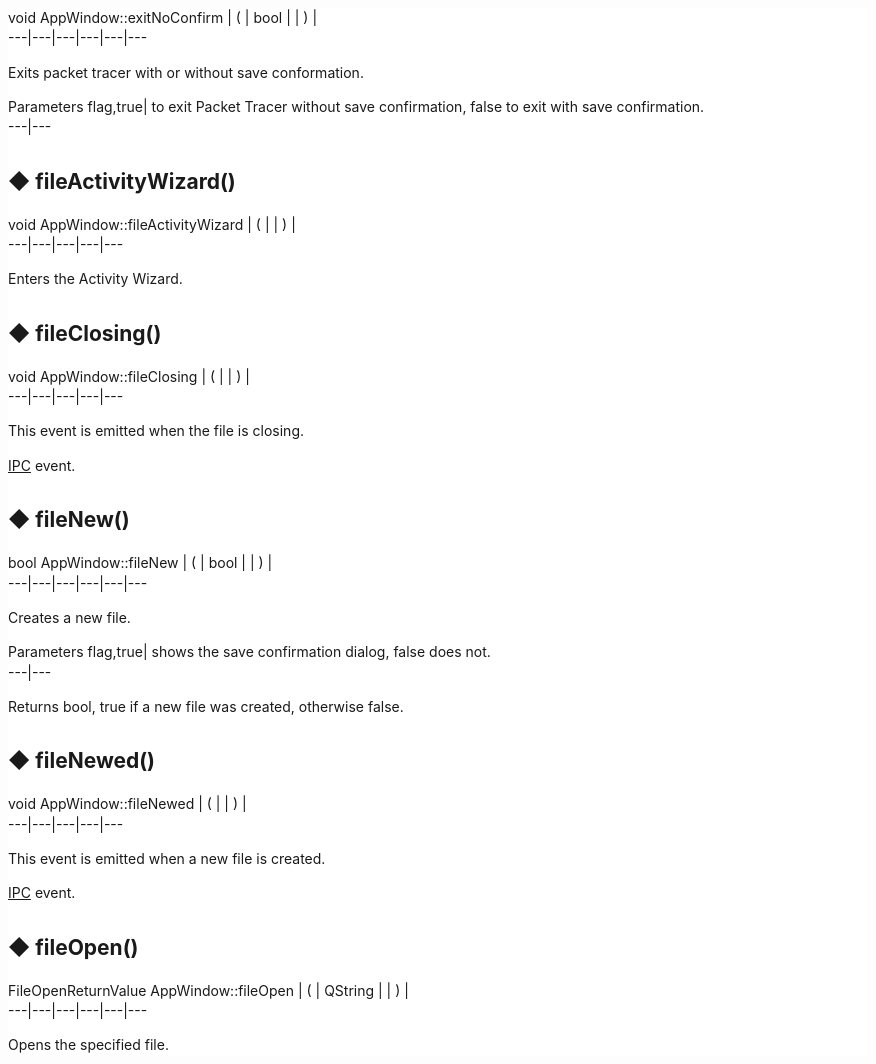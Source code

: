 void AppWindow::exitNoConfirm  | ( | bool  | | ) |   
---|---|---|---|---|---  
  
Exits packet tracer with or without save conformation. 

Parameters
     flag,true| to exit Packet Tracer without save confirmation, false to exit with save confirmation.   
---|---  
  
## ◆ fileActivityWizard()

void AppWindow::fileActivityWizard  | ( | | ) |   
---|---|---|---|---  
  
Enters the Activity Wizard. 

## ◆ fileClosing()

void AppWindow::fileClosing  | ( | | ) |   
---|---|---|---|---  
  
This event is emitted when the file is closing. 

[IPC](class_i_p_c.html "IPC is the main entry point for all IPC functionality.") event. 

## ◆ fileNew()

bool AppWindow::fileNew  | ( | bool  | | ) |   
---|---|---|---|---|---  
  
Creates a new file. 

Parameters
     flag,true| shows the save confirmation dialog, false does not.  
---|---  
  
Returns
    bool, true if a new file was created, otherwise false. 

## ◆ fileNewed()

void AppWindow::fileNewed  | ( | | ) |   
---|---|---|---|---  
  
This event is emitted when a new file is created. 

[IPC](class_i_p_c.html "IPC is the main entry point for all IPC functionality.") event. 

## ◆ fileOpen()

FileOpenReturnValue AppWindow::fileOpen  | ( | QString  | | ) |   
---|---|---|---|---|---  
  
Opens the specified file. 
